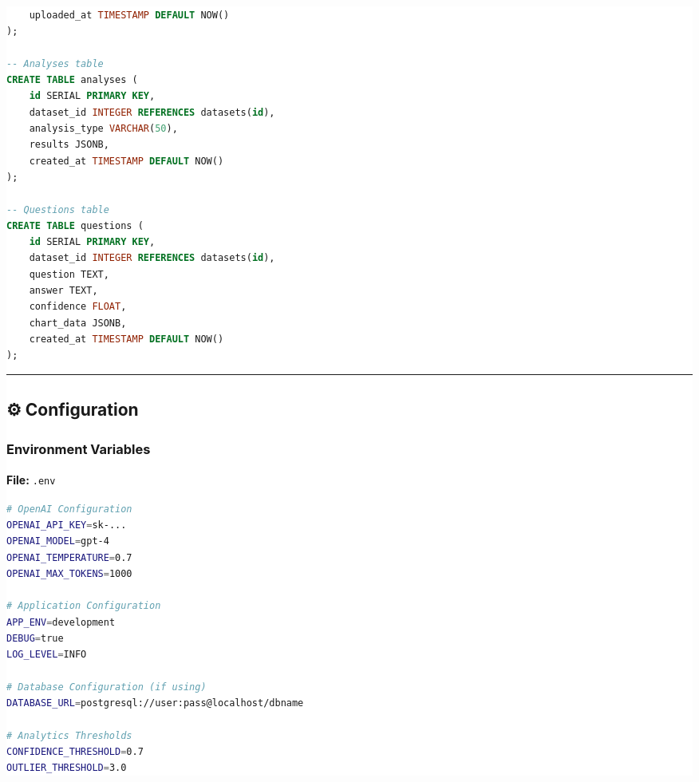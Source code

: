 ```sql
    uploaded_at TIMESTAMP DEFAULT NOW()
);

-- Analyses table
CREATE TABLE analyses (
    id SERIAL PRIMARY KEY,
    dataset_id INTEGER REFERENCES datasets(id),
    analysis_type VARCHAR(50),
    results JSONB,
    created_at TIMESTAMP DEFAULT NOW()
);

-- Questions table
CREATE TABLE questions (
    id SERIAL PRIMARY KEY,
    dataset_id INTEGER REFERENCES datasets(id),
    question TEXT,
    answer TEXT,
    confidence FLOAT,
    chart_data JSONB,
    created_at TIMESTAMP DEFAULT NOW()
);
```

---

## ⚙️ Configuration

### Environment Variables

**File:** `.env`

```bash
# OpenAI Configuration
OPENAI_API_KEY=sk-...
OPENAI_MODEL=gpt-4
OPENAI_TEMPERATURE=0.7
OPENAI_MAX_TOKENS=1000

# Application Configuration
APP_ENV=development
DEBUG=true
LOG_LEVEL=INFO

# Database Configuration (if using)
DATABASE_URL=postgresql://user:pass@localhost/dbname

# Analytics Thresholds
CONFIDENCE_THRESHOLD=0.7
OUTLIER_THRESHOLD=3.0
```
